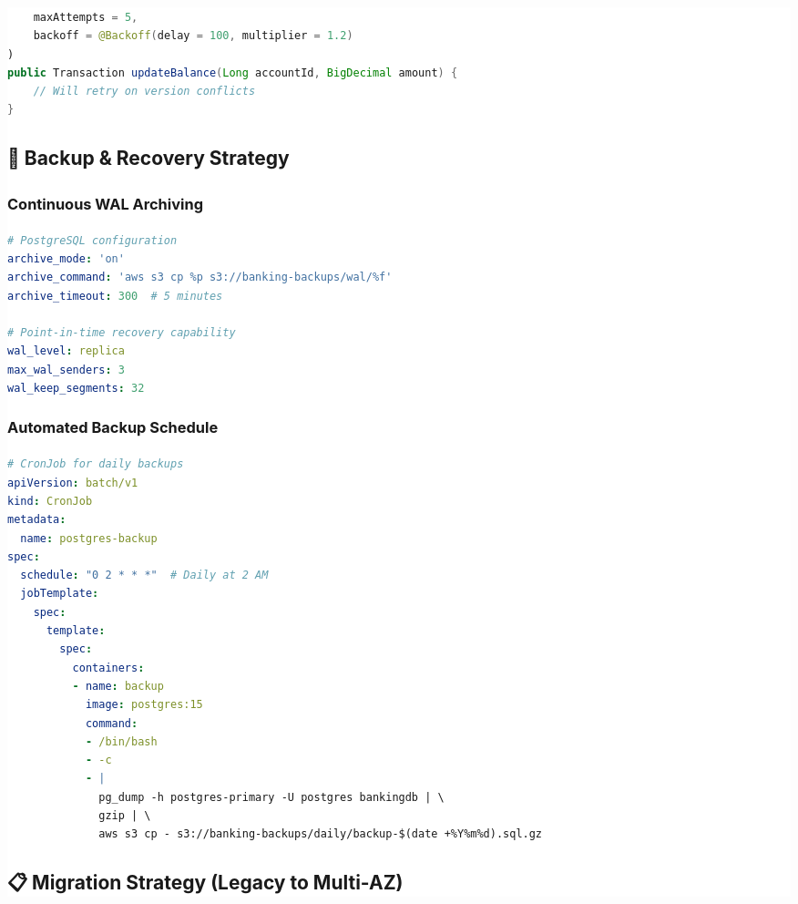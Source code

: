 ```java
    maxAttempts = 5,
    backoff = @Backoff(delay = 100, multiplier = 1.2)
)
public Transaction updateBalance(Long accountId, BigDecimal amount) {
    // Will retry on version conflicts
}
```

## 💾 Backup & Recovery Strategy

### **Continuous WAL Archiving**
```yaml
# PostgreSQL configuration
archive_mode: 'on'
archive_command: 'aws s3 cp %p s3://banking-backups/wal/%f'
archive_timeout: 300  # 5 minutes

# Point-in-time recovery capability
wal_level: replica
max_wal_senders: 3
wal_keep_segments: 32
```

### **Automated Backup Schedule**
```yaml
# CronJob for daily backups
apiVersion: batch/v1
kind: CronJob
metadata:
  name: postgres-backup
spec:
  schedule: "0 2 * * *"  # Daily at 2 AM
  jobTemplate:
    spec:
      template:
        spec:
          containers:
          - name: backup
            image: postgres:15
            command:
            - /bin/bash
            - -c
            - |
              pg_dump -h postgres-primary -U postgres bankingdb | \
              gzip | \
              aws s3 cp - s3://banking-backups/daily/backup-$(date +%Y%m%d).sql.gz
```

## 📋 Migration Strategy (Legacy to Multi-AZ)
